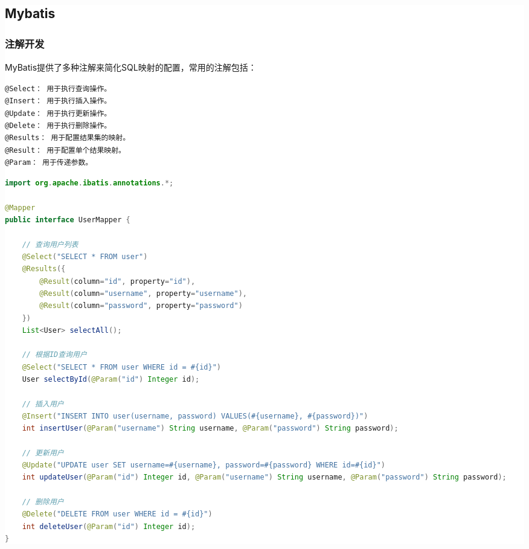 



## Mybatis


### 注解开发


MyBatis提供了多种注解来简化SQL映射的配置，常用的注解包括：

```
@Select： 用于执行查询操作。
@Insert： 用于执行插入操作。
@Update： 用于执行更新操作。
@Delete： 用于执行删除操作。
@Results： 用于配置结果集的映射。
@Result： 用于配置单个结果映射。
@Param： 用于传递参数。
```


```java
import org.apache.ibatis.annotations.*;

@Mapper
public interface UserMapper {

    // 查询用户列表
    @Select("SELECT * FROM user")
    @Results({
        @Result(column="id", property="id"),
        @Result(column="username", property="username"),
        @Result(column="password", property="password")
    })
    List<User> selectAll();

    // 根据ID查询用户
    @Select("SELECT * FROM user WHERE id = #{id}")
    User selectById(@Param("id") Integer id);

    // 插入用户
    @Insert("INSERT INTO user(username, password) VALUES(#{username}, #{password})")
    int insertUser(@Param("username") String username, @Param("password") String password);

    // 更新用户
    @Update("UPDATE user SET username=#{username}, password=#{password} WHERE id=#{id}")
    int updateUser(@Param("id") Integer id, @Param("username") String username, @Param("password") String password);

    // 删除用户
    @Delete("DELETE FROM user WHERE id = #{id}")
    int deleteUser(@Param("id") Integer id);
}

```
